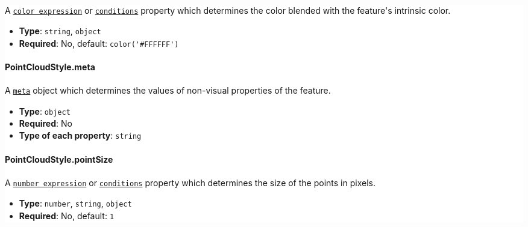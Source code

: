 A [`color expression`](#reference-color-expression) or [`conditions`](#reference-conditions) property which determines the color blended with the feature's intrinsic color.

* **Type**: `string`, `object`
* **Required**: No, default: `color('#FFFFFF')`


#### PointCloudStyle.meta

A [`meta`](#reference-meta) object which determines the values of non-visual properties of the feature.

* **Type**: `object`
* **Required**: No
* **Type of each property**: `string`


#### PointCloudStyle.pointSize

A [`number expression`](#reference-number-expression) or [`conditions`](#reference-conditions) property which determines the size of the points in pixels.

* **Type**: `number`, `string`, `object`
* **Required**: No, default: `1`


